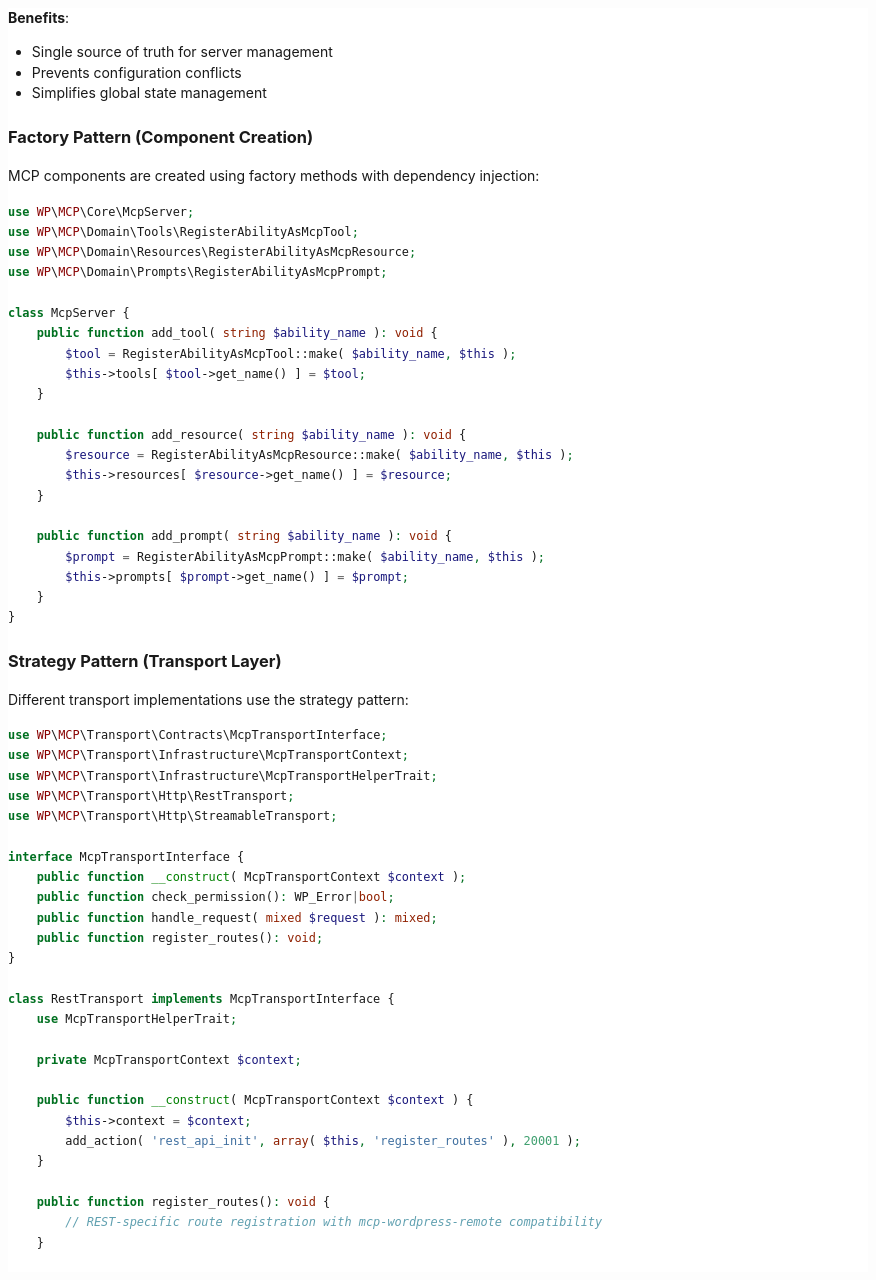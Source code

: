 **Benefits**:

- Single source of truth for server management
- Prevents configuration conflicts
- Simplifies global state management

### Factory Pattern (Component Creation)

MCP components are created using factory methods with dependency injection:

```php
use WP\MCP\Core\McpServer;
use WP\MCP\Domain\Tools\RegisterAbilityAsMcpTool;
use WP\MCP\Domain\Resources\RegisterAbilityAsMcpResource;
use WP\MCP\Domain\Prompts\RegisterAbilityAsMcpPrompt;

class McpServer {
    public function add_tool( string $ability_name ): void {
        $tool = RegisterAbilityAsMcpTool::make( $ability_name, $this );
        $this->tools[ $tool->get_name() ] = $tool;
    }
    
    public function add_resource( string $ability_name ): void {
        $resource = RegisterAbilityAsMcpResource::make( $ability_name, $this );
        $this->resources[ $resource->get_name() ] = $resource;
    }
    
    public function add_prompt( string $ability_name ): void {
        $prompt = RegisterAbilityAsMcpPrompt::make( $ability_name, $this );
        $this->prompts[ $prompt->get_name() ] = $prompt;
    }
}
```

### Strategy Pattern (Transport Layer)

Different transport implementations use the strategy pattern:

```php
use WP\MCP\Transport\Contracts\McpTransportInterface;
use WP\MCP\Transport\Infrastructure\McpTransportContext;
use WP\MCP\Transport\Infrastructure\McpTransportHelperTrait;
use WP\MCP\Transport\Http\RestTransport;
use WP\MCP\Transport\Http\StreamableTransport;

interface McpTransportInterface {
    public function __construct( McpTransportContext $context );
    public function check_permission(): WP_Error|bool;
    public function handle_request( mixed $request ): mixed;
    public function register_routes(): void;
}

class RestTransport implements McpTransportInterface {
    use McpTransportHelperTrait;
    
    private McpTransportContext $context;
    
    public function __construct( McpTransportContext $context ) {
        $this->context = $context;
        add_action( 'rest_api_init', array( $this, 'register_routes' ), 20001 );
    }
    
    public function register_routes(): void {
        // REST-specific route registration with mcp-wordpress-remote compatibility
    }
    
```